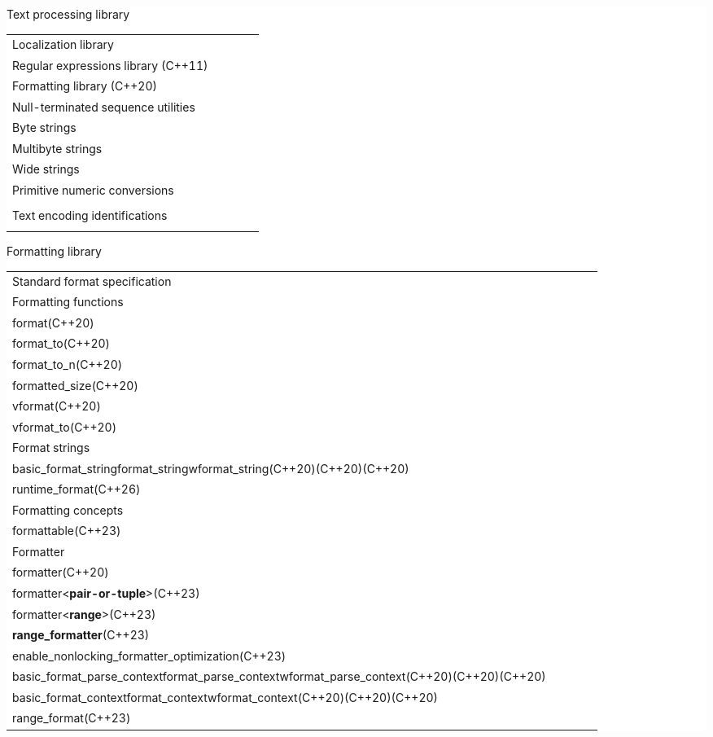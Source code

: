 Text processing library

|  |  |  |  |  |
| --- | --- | --- | --- | --- |
| Localization library | | | | |
| Regular expressions library (C++11) | | | | |
| Formatting library (C++20) | | | | |
| Null-terminated sequence utilities | | | | |
| Byte strings | | | | |
| Multibyte strings | | | | |
| Wide strings | | | | |
| Primitive numeric conversions | | | | |
| |  |  |  |  |  | | --- | --- | --- | --- | --- | | to_chars(C++17) | | | | | | to_chars_result(C++17) | | | | | | from_chars(C++17) | | | | | | from_chars_result(C++17) | | | | | | chars_format(C++17) | | | | | |
| Text encoding identifications | | | | |
| |  |  |  |  |  | | --- | --- | --- | --- | --- | | text_encoding(C++26) | | | | | |

Formatting library

|  |  |  |  |  |
| --- | --- | --- | --- | --- |
| Standard format specification | | | | |
| Formatting functions | | | | |
| format(C++20) | | | | |
| format_to(C++20) | | | | |
| format_to_n(C++20) | | | | |
| formatted_size(C++20) | | | | |
| vformat(C++20) | | | | |
| vformat_to(C++20) | | | | |
| Format strings | | | | |
| basic_format_stringformat_stringwformat_string(C++20)(C++20)(C++20) | | | | |
| runtime_format(C++26) | | | | |
| Formatting concepts | | | | |
| formattable(C++23) | | | | |
| Formatter | | | | |
| formatter(C++20) | | | | |
| formatter<**pair-or-tuple**>(C++23) | | | | |
| formatter<**range**>(C++23) | | | | |
| ****range_formatter****(C++23) | | | | |
| enable_nonlocking_formatter_optimization(C++23) | | | | |
| basic_format_parse_contextformat_parse_contextwformat_parse_context(C++20)(C++20)(C++20) | | | | |
| basic_format_contextformat_contextwformat_context(C++20)(C++20)(C++20) | | | | |
| range_format(C++23) | | | | |